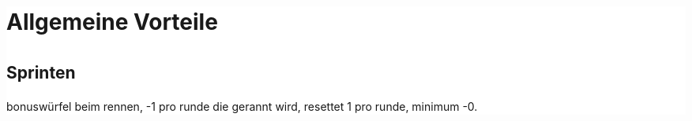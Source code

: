 


# Allgemeine Vorteile
## Sprinten
bonuswürfel beim rennen, -1 pro runde die gerannt wird, resettet 1 pro runde, minimum -0.

